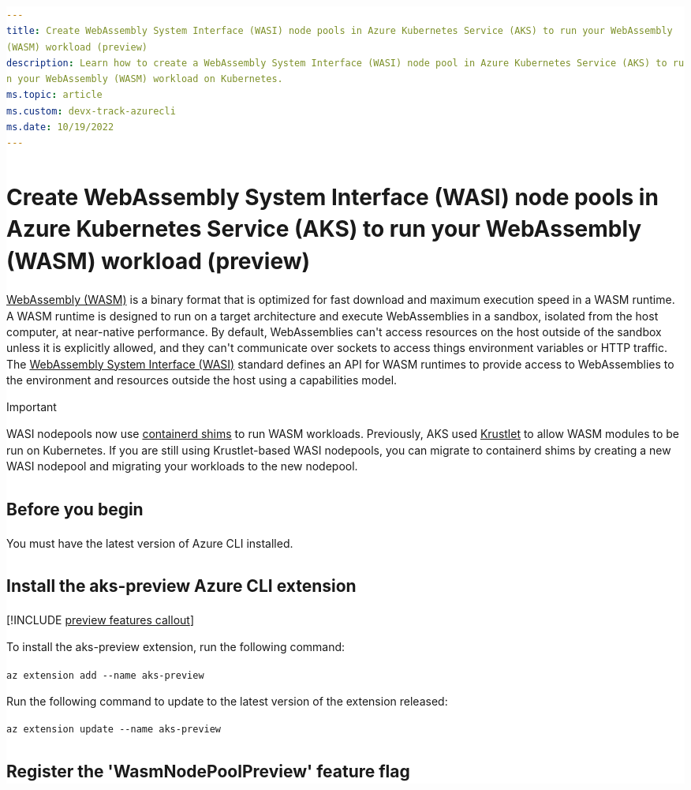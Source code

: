 ```yaml
---
title: Create WebAssembly System Interface (WASI) node pools in Azure Kubernetes Service (AKS) to run your WebAssembly (WASM) workload (preview)
description: Learn how to create a WebAssembly System Interface (WASI) node pool in Azure Kubernetes Service (AKS) to run your WebAssembly (WASM) workload on Kubernetes.
ms.topic: article
ms.custom: devx-track-azurecli
ms.date: 10/19/2022
---
```


# Create WebAssembly System Interface (WASI) node pools in Azure Kubernetes Service (AKS) to run your WebAssembly (WASM) workload (preview)

[WebAssembly (WASM)][wasm] is a binary format that is optimized for fast download and maximum execution speed in a WASM runtime. A WASM runtime is designed to run on a target architecture and execute WebAssemblies in a sandbox, isolated from the host computer, at near-native performance. By default, WebAssemblies can't access resources on the host outside of the sandbox unless it is explicitly allowed, and they can't communicate over sockets to access things environment variables or HTTP traffic. The [WebAssembly System Interface (WASI)][wasi] standard defines an API for WASM runtimes to provide access to WebAssemblies to the environment and resources outside the host using a capabilities model.

> [!IMPORTANT]
> WASI nodepools now use [containerd shims][wasm-containerd-shims] to run WASM workloads. Previously, AKS used [Krustlet][krustlet] to allow WASM modules to be run on Kubernetes. If you are still using Krustlet-based WASI nodepools, you can migrate to containerd shims by creating a new WASI nodepool and migrating your workloads to the new nodepool.

## Before you begin

You must have the latest version of Azure CLI installed.

## Install the aks-preview Azure CLI extension

[!INCLUDE [preview features callout](includes/preview/preview-callout.md)]

To install the aks-preview extension, run the following command:

```azurecli-interactive
az extension add --name aks-preview
```

Run the following command to update to the latest version of the extension released:

```azurecli-interactive
az extension update --name aks-preview
```

## Register the 'WasmNodePoolPreview' feature flag


[helm]: https://helm.sh/
[krustlet]: https://krustlet.dev/
[krustlet-cni-support]: https://github.com/krustlet/krustlet/issues/533
[wasm]: https://webassembly.org/
[wasi]: https://wasi.dev/
[azure-dns-zone]: https://azure.microsoft.com/services/dns/
[external-dns]: https://github.com/kubernetes-sigs/external-dns
[wasm-containerd-shims]: https://github.com/deislabs/containerd-wasm-shims
[spin]: https://spin.fermyon.dev/
[slight]: https://github.com/deislabs/spiderlightning#spiderlightning-or-slight
[wasmtime]: https://wasmtime.dev/
[az-aks-create]: /cli/azure/aks#az_aks_create
[az-aks-get-credentials]: /cli/azure/aks#az_aks_get_credentials
[az-aks-nodepool-add]: /cli/azure/aks/nodepool#az_aks_nodepool_add
[az-aks-nodepool-list]: /cli/azure/aks/nodepool#az_aks_nodepool_list
[az-aks-nodepool-update]: /cli/azure/aks/nodepool#az_aks_nodepool_update
[az-aks-nodepool-upgrade]: /cli/azure/aks/nodepool#az_aks_nodepool_upgrade
[az-aks-nodepool-scale]: /cli/azure/aks/nodepool#az_aks_nodepool_scale
[az-aks-nodepool-delete]: /cli/azure/aks/nodepool#az_aks_nodepool_delete
[az-extension-add]: /cli/azure/extension#az_extension_add
[az-extension-update]: /cli/azure/extension#az_extension_update
[az-feature-register]: /cli/azure/feature#az-feature-register
[az-feature-show]: /cli/azure/feature#az-feature-show
[az-provider-register]: /cli/azure/provider#az-provider-register
[dockerhub-callout]: ../container-registry/buffer-gate-public-content.md
[install-azure-cli]: /cli/azure/install-azure-cli
[use-multiple-node-pools]: use-multiple-node-pools.md
[use-system-pool]: use-system-pools.md